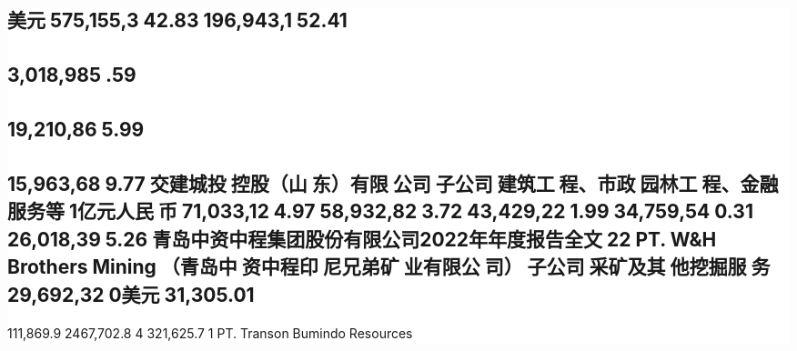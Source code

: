 美元
575,155,3
42.83
196,943,1
52.41
-
3,018,985
.59
-
19,210,86
5.99
-
15,963,68
9.77
交建城投
控股（山
东）有限
公司
子公司
建筑工
程、市政
园林工
程、金融
服务等
1亿元人民
币
71,033,12
4.97
58,932,82
3.72
43,429,22
1.99
34,759,54
0.31
26,018,39
5.26
青岛中资中程集团股份有限公司2022年年度报告全文
22
PT.
W&H
Brothers
Mining
（青岛中
资中程印
尼兄弟矿
业有限公
司）
子公司
采矿及其
他挖掘服
务
29,692,32
0美元
31,305.01
-
111,869.9
2467,702.8
4
321,625.7
1
PT.
Transon
Bumindo
Resources